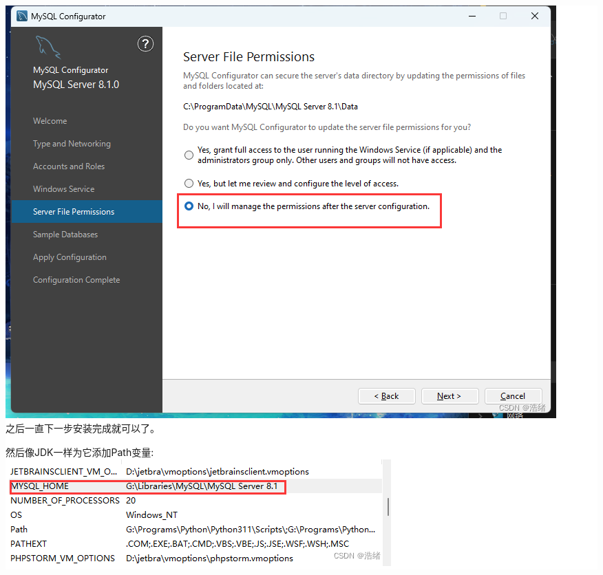 ![](../images/1726712357299.png)  
之后一直下一步安装完成就可以了。

然后像JDK一样为它添加Path变量:  
![](../images/1726712357318.png)  